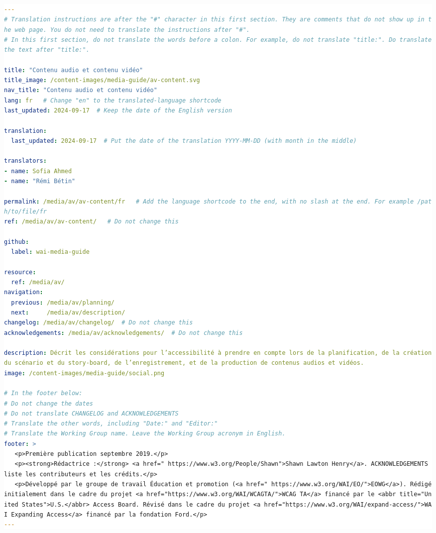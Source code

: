 ```yaml
---
# Translation instructions are after the "#" character in this first section. They are comments that do not show up in the web page. You do not need to translate the instructions after "#".
# In this first section, do not translate the words before a colon. For example, do not translate "title:". Do translate the text after "title:".

title: "Contenu audio et contenu vidéo"
title_image: /content-images/media-guide/av-content.svg
nav_title: "Contenu audio et contenu vidéo"
lang: fr   # Change "en" to the translated-language shortcode
last_updated: 2024-09-17  # Keep the date of the English version

translation:
  last_updated: 2024-09-17  # Put the date of the translation YYYY-MM-DD (with month in the middle)

translators:
- name: Sofia Ahmed
- name: "Rémi Bétin"

permalink: /media/av/av-content/fr   # Add the language shortcode to the end, with no slash at the end. For example /path/to/file/fr
ref: /media/av/av-content/   # Do not change this

github:
  label: wai-media-guide

resource:
  ref: /media/av/
navigation:
  previous: /media/av/planning/
  next:     /media/av/description/
changelog: /media/av/changelog/  # Do not change this
acknowledgements: /media/av/acknowledgements/  # Do not change this

description: Décrit les considérations pour l’accessibilité à prendre en compte lors de la planification, de la création du scénario et du story-board, de l’enregistrement, et de la production de contenus audios et vidéos.
image: /content-images/media-guide/social.png

# In the footer below:
# Do not change the dates
# Do not translate CHANGELOG and ACKNOWLEDGEMENTS
# Translate the other words, including "Date:" and "Editor:"
# Translate the Working Group name. Leave the Working Group acronym in English.
footer: >
   <p>Première publication septembre 2019.</p>
   <p><strong>Rédactrice :</strong> <a href=" https://www.w3.org/People/Shawn">Shawn Lawton Henry</a>. ACKNOWLEDGEMENTS liste les contributeurs et les crédits.</p>
   <p>Développé par le groupe de travail Éducation et promotion (<a href=" https://www.w3.org/WAI/EO/">EOWG</a>). Rédigé initialement dans le cadre du projet <a href="https://www.w3.org/WAI/WCAGTA/">WCAG TA</a> financé par le <abbr title="United States">U.S.</abbr> Access Board. Révisé dans le cadre du projet <a href="https://www.w3.org/WAI/expand-access/">WAI Expanding Access</a> financé par la fondation Ford.</p>
---
```
